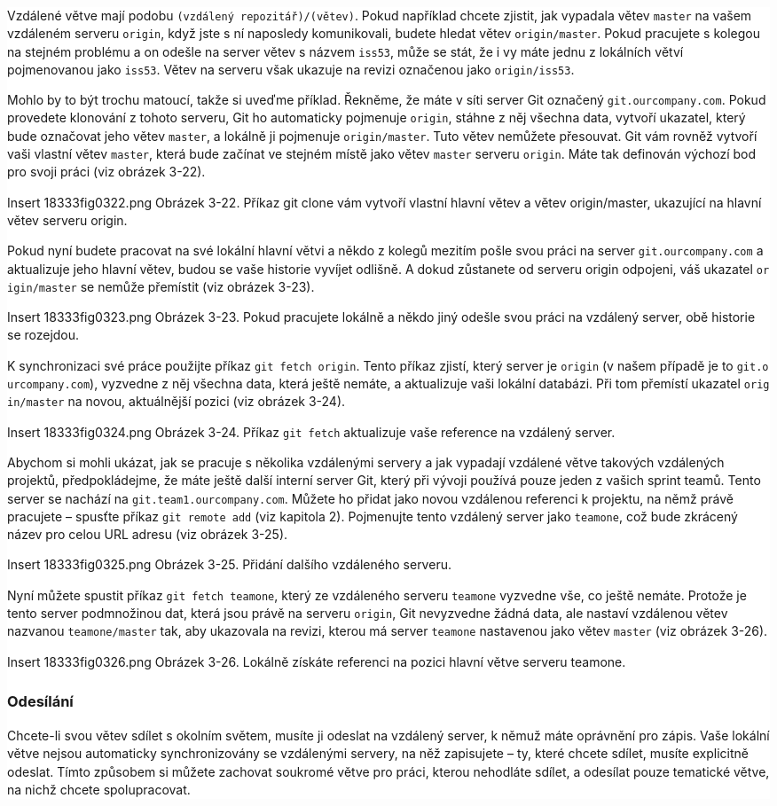 Vzdálené větve mají podobu `(vzdálený repozitář)/(větev)`. Pokud například chcete zjistit, jak vypadala větev `master` na vašem vzdáleném serveru `origin`, když jste s ní naposledy komunikovali, budete hledat větev `origin/master`. Pokud pracujete s kolegou na stejném problému a on odešle na server větev s názvem `iss53`, může se stát, že i vy máte jednu z lokálních větví pojmenovanou jako `iss53`. Větev na serveru však ukazuje na revizi označenou jako `origin/iss53`.

Mohlo by to být trochu matoucí, takže si uveďme příklad. Řekněme, že máte v síti server Git označený `git.ourcompany.com`. Pokud provedete klonování z tohoto serveru, Git ho automaticky pojmenuje `origin`, stáhne z něj všechna data, vytvoří ukazatel, který bude označovat jeho větev `master`, a lokálně ji pojmenuje `origin/master`. Tuto větev nemůžete přesouvat. Git vám rovněž vytvoří vaši vlastní větev `master`, která bude začínat ve stejném místě jako větev `master` serveru `origin`. Máte tak definován výchozí bod pro svoji práci (viz obrázek 3-22).

Insert 18333fig0322.png
Obrázek 3-22. Příkaz git clone vám vytvoří vlastní hlavní větev a větev origin/master, ukazující na hlavní větev serveru origin.

Pokud nyní budete pracovat na své lokální hlavní větvi a někdo z kolegů mezitím pošle svou práci na server `git.ourcompany.com` a aktualizuje jeho hlavní větev, budou se vaše historie vyvíjet odlišně. A dokud zůstanete od serveru origin odpojeni, váš ukazatel `origin/master` se nemůže přemístit (viz obrázek 3-23).

Insert 18333fig0323.png
Obrázek 3-23. Pokud pracujete lokálně a někdo jiný odešle svou práci na vzdálený server, obě historie se rozejdou.

K synchronizaci své práce použijte příkaz `git fetch origin`. Tento příkaz zjistí, který server je `origin` (v našem případě je to `git.ourcompany.com`), vyzvedne z něj všechna data, která ještě nemáte, a aktualizuje vaši lokální databázi. Při tom přemístí ukazatel `origin/master` na novou, aktuálnější pozici (viz obrázek 3-24).

Insert 18333fig0324.png
Obrázek 3-24. Příkaz `git fetch` aktualizuje vaše reference na vzdálený server.

Abychom si mohli ukázat, jak se pracuje s několika vzdálenými servery a jak vypadají vzdálené větve takových vzdálených projektů, předpokládejme, že máte ještě další interní server Git, který při vývoji používá pouze jeden z vašich sprint teamů. Tento server se nachází na `git.team1.ourcompany.com`. Můžete ho přidat jako novou vzdálenou referenci k projektu, na němž právě pracujete – spusťte příkaz `git remote add` (viz kapitola 2). Pojmenujte tento vzdálený server jako `teamone`, což bude zkrácený název pro celou URL adresu (viz obrázek 3-25).

Insert 18333fig0325.png
Obrázek 3-25. Přidání dalšího vzdáleného serveru.

Nyní můžete spustit příkaz `git fetch teamone`, který ze vzdáleného serveru `teamone` vyzvedne vše, co ještě nemáte. Protože je tento server podmnožinou dat, která jsou právě na serveru `origin`, Git nevyzvedne žádná data, ale nastaví vzdálenou větev nazvanou `teamone/master` tak, aby ukazovala na revizi, kterou má server `teamone` nastavenou jako větev `master` (viz obrázek 3-26).

Insert 18333fig0326.png
Obrázek 3-26. Lokálně získáte referenci na pozici hlavní větve serveru teamone.

### Odesílání ###

Chcete-li svou větev sdílet s okolním světem, musíte ji odeslat na vzdálený server, k němuž máte oprávnění pro zápis. Vaše lokální větve nejsou automaticky synchronizovány se vzdálenými servery, na něž zapisujete – ty, které chcete sdílet, musíte explicitně odeslat. Tímto způsobem si můžete zachovat soukromé větve pro práci, kterou nehodláte sdílet, a odesílat pouze tematické větve, na nichž chcete spolupracovat.
